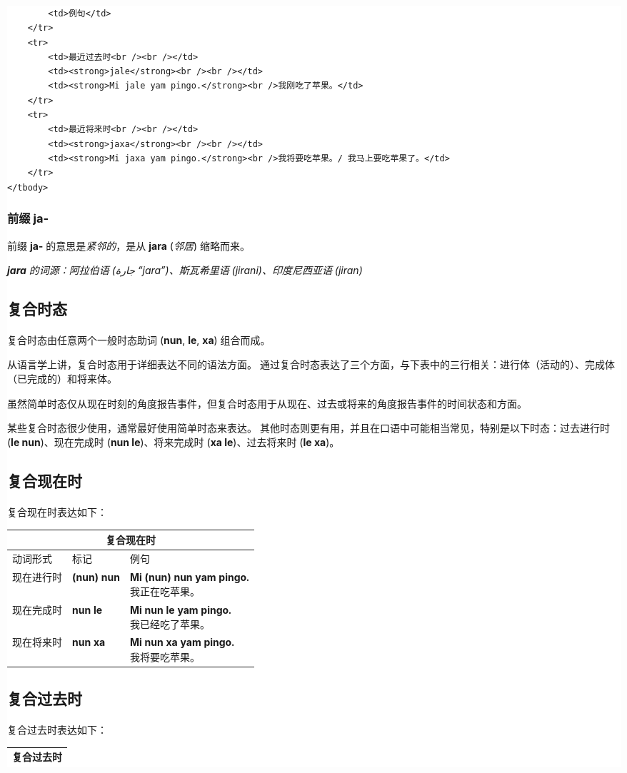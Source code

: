 			<td>例句</td>
		</tr>
		<tr>
			<td>最近过去时<br /><br /></td>
			<td><strong>jale</strong><br /><br /></td>
			<td><strong>Mi jale yam pingo.</strong><br />我刚吃了苹果。</td>
		</tr>
		<tr>
			<td>最近将来时<br /><br /></td>
			<td><strong>jaxa</strong><br /><br /></td>
			<td><strong>Mi jaxa yam pingo.</strong><br />我将要吃苹果。/ 我马上要吃苹果了。</td>
		</tr>
	</tbody>
</table>
<h3>前缀 ja-</h3>
<p>前缀 <strong>ja-</strong> 的意思是<em>紧邻的</em>，是从 <strong>jara</strong> (<em>邻居</em>) 缩略而来。</p>
<p><em><strong>jara</strong> 的词源：阿拉伯语 (جارة “jara”)、斯瓦希里语 (jirani)、印度尼西亚语 (jiran)</em></p>
<h2>复合时态</h2>
<p>复合时态由任意两个一般时态助词 (<strong>nun</strong>, <strong>le</strong>, <strong>xa</strong>) 组合而成。</p>
<p>从语言学上讲，复合时态用于详细表达不同的语法方面。 通过复合时态表达了三个方面，与下表中的三行相关：进行体（活动的）、完成体（已完成的）和将来体。</p>
<p>虽然简单时态仅从现在时刻的角度报告事件，但复合时态用于从现在、过去或将来的角度报告事件的时间状态和方面。</p>
<p>某些复合时态很少使用，通常最好使用简单时态来表达。 其他时态则更有用，并且在口语中可能相当常见，特别是以下时态：过去进行时 (<strong>le nun</strong>)、现在完成时 (<strong>nun
		le</strong>)、将来完成时 (<strong>xa le</strong>)、过去将来时 (<strong>le xa</strong>)。</p>
<h2>复合现在时</h2>
<p>复合现在时表达如下：</p>
<table>
	<thead>
		<tr>
			<th colspan="3">复合现在时</th>
		</tr>
	</thead>
	<tbody>
		<tr>
			<td>动词形式</td>
			<td>标记</td>
			<td>例句</td>
		</tr>
		<tr>
			<td>现在进行时<br /><br /></td>
			<td><strong>(nun) nun</strong><br /><br /></td>
			<td><strong>Mi (nun) nun yam pingo.</strong><br />我正在吃苹果。</td>
		</tr>
		<tr>
			<td>现在完成时<br /><br /></td>
			<td><strong>nun le</strong><br /><br /></td>
			<td><strong>Mi nun le yam pingo.</strong><br />我已经吃了苹果。</td>
		</tr>
		<tr>
			<td>现在将来时<br /><br /></td>
			<td><strong>nun xa</strong><br /><br /></td>
			<td><strong>Mi nun xa yam pingo.</strong><br />我将要吃苹果。</td>
		</tr>
	</tbody>
</table>
<h2>复合过去时</h2>
<p>复合过去时表达如下：</p>
<table>
	<thead>
		<tr>
			<th colspan="3">复合过去时</th>
		</tr>
	</thead>
	<tbody>